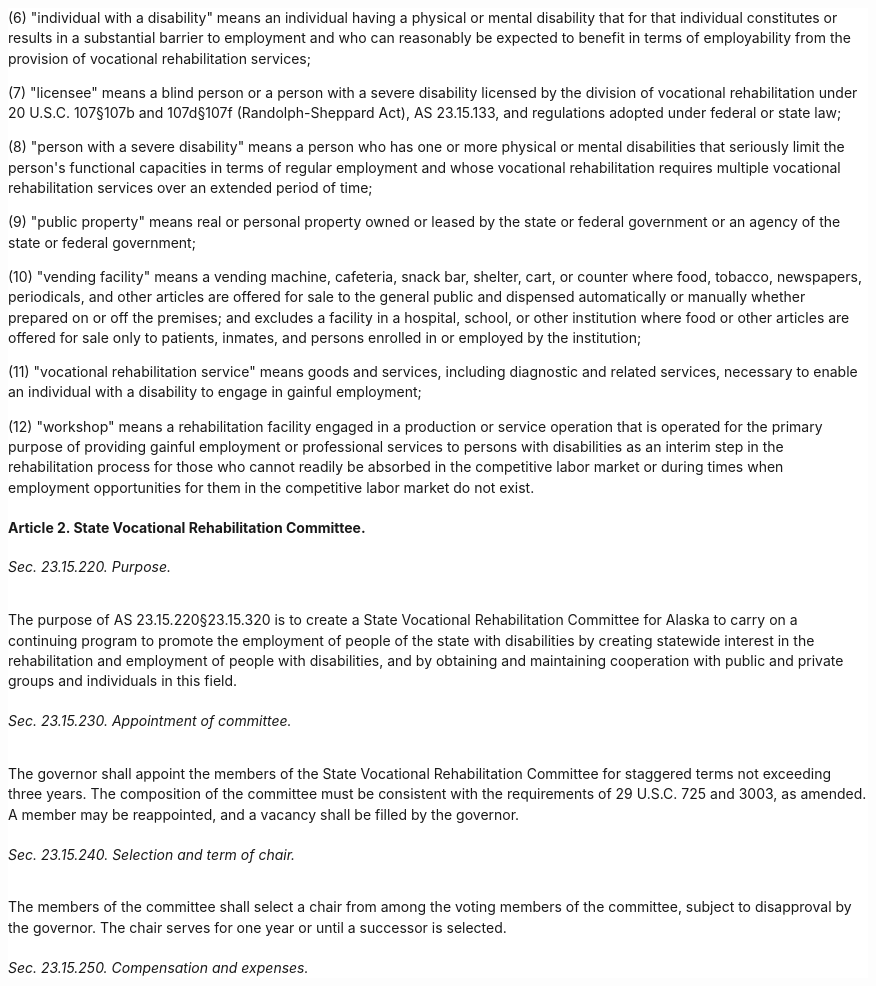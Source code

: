 (6) "individual with a disability" means an individual having a physical or mental disability that for that individual constitutes or results in a substantial barrier to employment and who can reasonably be expected to benefit in terms of employability from the provision of vocational rehabilitation services;

(7) "licensee" means a blind person or a person with a severe disability licensed by the division of vocational rehabilitation under 20 U.S.C. 107§107b and 107d§107f (Randolph-Sheppard Act), AS 23.15.133, and regulations adopted under federal or state law;

(8) "person with a severe disability" means a person who has one or more physical or mental disabilities that seriously limit the person's functional capacities in terms of regular employment and whose vocational rehabilitation requires multiple vocational rehabilitation services over an extended period of time;

(9) "public property" means real or personal property owned or leased by the state or federal government or an agency of the state or federal government;

(10) "vending facility" means a vending machine, cafeteria, snack bar, shelter, cart, or counter where food, tobacco, newspapers, periodicals, and other articles are offered for sale to the general public and dispensed automatically or manually whether prepared on or off the premises; and excludes a facility in a hospital, school, or other institution where food or other articles are offered for sale only to patients, inmates, and persons enrolled in or employed by the institution;

(11) "vocational rehabilitation service" means goods and services, including diagnostic and related services, necessary to enable an individual with a disability to engage in gainful employment;

(12) "workshop" means a rehabilitation facility engaged in a production or service operation that is operated for the primary purpose of providing gainful employment or professional services to persons with disabilities as an interim step in the rehabilitation process for those who cannot readily be absorbed in the competitive labor market or during times when employment opportunities for them in the competitive labor market do not exist.

#### Article 2. State Vocational Rehabilitation Committee.

###### Sec. 23.15.220.   Purpose.

The purpose of AS 23.15.220§23.15.320 is to create a State Vocational Rehabilitation Committee for Alaska to carry on a continuing program to promote the employment of people of the state with disabilities by creating statewide interest in the rehabilitation and employment of people with disabilities, and by obtaining and maintaining cooperation with public and private groups and individuals in this field.

###### Sec. 23.15.230.   Appointment of committee.

The governor shall appoint the members of the State Vocational Rehabilitation Committee for staggered terms not exceeding three years. The composition of the committee must be consistent with the requirements of 29 U.S.C. 725 and 3003, as amended. A member may be reappointed, and a vacancy shall be filled by the governor.

###### Sec. 23.15.240.   Selection and term of chair.

The members of the committee shall select a chair from among the voting members of the committee, subject to disapproval by the governor. The chair serves for one year or until a successor is selected.

###### Sec. 23.15.250.   Compensation and expenses.
